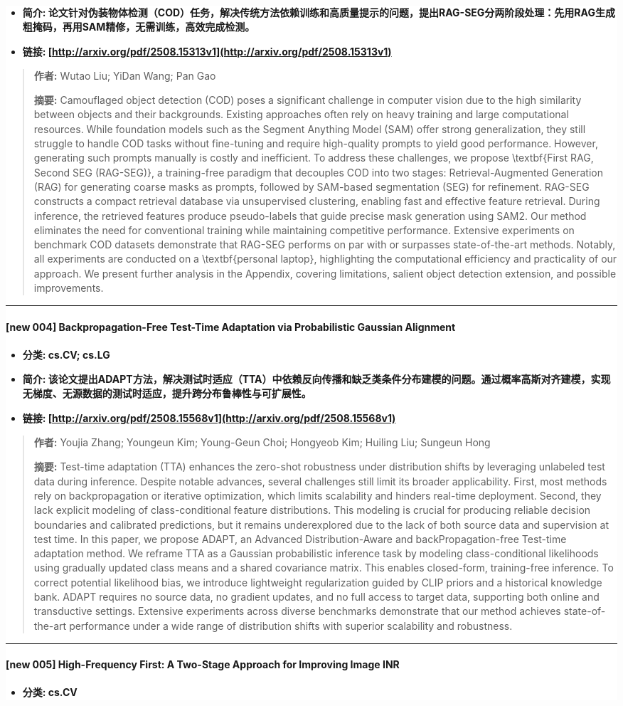 - **简介: 论文针对伪装物体检测（COD）任务，解决传统方法依赖训练和高质量提示的问题，提出RAG-SEG分两阶段处理：先用RAG生成粗掩码，再用SAM精修，无需训练，高效完成检测。**

- **链接: [http://arxiv.org/pdf/2508.15313v1](http://arxiv.org/pdf/2508.15313v1)**

> **作者:** Wutao Liu; YiDan Wang; Pan Gao
>
> **摘要:** Camouflaged object detection (COD) poses a significant challenge in computer vision due to the high similarity between objects and their backgrounds. Existing approaches often rely on heavy training and large computational resources. While foundation models such as the Segment Anything Model (SAM) offer strong generalization, they still struggle to handle COD tasks without fine-tuning and require high-quality prompts to yield good performance. However, generating such prompts manually is costly and inefficient. To address these challenges, we propose \textbf{First RAG, Second SEG (RAG-SEG)}, a training-free paradigm that decouples COD into two stages: Retrieval-Augmented Generation (RAG) for generating coarse masks as prompts, followed by SAM-based segmentation (SEG) for refinement. RAG-SEG constructs a compact retrieval database via unsupervised clustering, enabling fast and effective feature retrieval. During inference, the retrieved features produce pseudo-labels that guide precise mask generation using SAM2. Our method eliminates the need for conventional training while maintaining competitive performance. Extensive experiments on benchmark COD datasets demonstrate that RAG-SEG performs on par with or surpasses state-of-the-art methods. Notably, all experiments are conducted on a \textbf{personal laptop}, highlighting the computational efficiency and practicality of our approach. We present further analysis in the Appendix, covering limitations, salient object detection extension, and possible improvements.
>
---
#### [new 004] Backpropagation-Free Test-Time Adaptation via Probabilistic Gaussian Alignment
- **分类: cs.CV; cs.LG**

- **简介: 该论文提出ADAPT方法，解决测试时适应（TTA）中依赖反向传播和缺乏类条件分布建模的问题。通过概率高斯对齐建模，实现无梯度、无源数据的测试时适应，提升跨分布鲁棒性与可扩展性。**

- **链接: [http://arxiv.org/pdf/2508.15568v1](http://arxiv.org/pdf/2508.15568v1)**

> **作者:** Youjia Zhang; Youngeun Kim; Young-Geun Choi; Hongyeob Kim; Huiling Liu; Sungeun Hong
>
> **摘要:** Test-time adaptation (TTA) enhances the zero-shot robustness under distribution shifts by leveraging unlabeled test data during inference. Despite notable advances, several challenges still limit its broader applicability. First, most methods rely on backpropagation or iterative optimization, which limits scalability and hinders real-time deployment. Second, they lack explicit modeling of class-conditional feature distributions. This modeling is crucial for producing reliable decision boundaries and calibrated predictions, but it remains underexplored due to the lack of both source data and supervision at test time. In this paper, we propose ADAPT, an Advanced Distribution-Aware and backPropagation-free Test-time adaptation method. We reframe TTA as a Gaussian probabilistic inference task by modeling class-conditional likelihoods using gradually updated class means and a shared covariance matrix. This enables closed-form, training-free inference. To correct potential likelihood bias, we introduce lightweight regularization guided by CLIP priors and a historical knowledge bank. ADAPT requires no source data, no gradient updates, and no full access to target data, supporting both online and transductive settings. Extensive experiments across diverse benchmarks demonstrate that our method achieves state-of-the-art performance under a wide range of distribution shifts with superior scalability and robustness.
>
---
#### [new 005] High-Frequency First: A Two-Stage Approach for Improving Image INR
- **分类: cs.CV**
